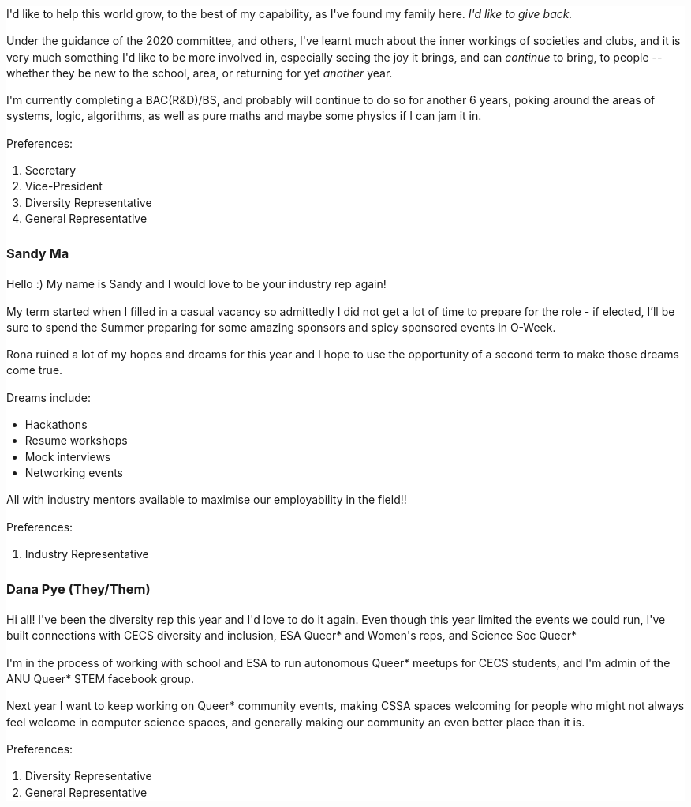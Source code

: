 I'd like to help this world grow, to the best of my capability, as I've
found my family here. _I'd like to give back._

Under the guidance of the 2020 committee, and others, I've learnt much about
the inner workings of societies and clubs, and it is very much something I'd
like to be more involved in, especially seeing the joy it brings, and can
_continue_ to bring, to people -- whether they be new to the school, area,
or returning for yet _another_ year.

I'm currently completing a BAC(R&D)/BS, and probably will continue to do so
for another 6 years, poking around the areas of systems, logic, algorithms,
as well as pure maths and maybe some physics if I can jam it in.


Preferences:
1. Secretary
2. Vice-President
3. Diversity Representative
4. General Representative

### Sandy Ma

Hello :) My name is Sandy and I would love to be your industry rep again!

My term started when I filled in a casual vacancy so admittedly I did not get a lot of time to prepare for the role - if elected, I’ll be sure to spend the Summer preparing for some amazing sponsors and spicy sponsored events in O-Week.

Rona ruined a lot of my hopes and dreams for this year and I hope to use the opportunity of a second term to make those dreams come true.

Dreams include:
- Hackathons
- Resume workshops
- Mock interviews
- Networking events

All with industry mentors available to maximise our employability in the field!!

Preferences:
1. Industry Representative

### Dana Pye (They/Them)

Hi all! I've been the diversity rep this year and I'd love to do it again. Even though this year limited the events we could run, I've built connections with CECS diversity and inclusion, ESA Queer* and Women's reps, and Science Soc Queer*

I'm in the process of working with school and ESA to run autonomous Queer* meetups for CECS students, and I'm admin of the ANU Queer* STEM facebook group.

Next year I want to keep working on Queer* community events, making CSSA spaces welcoming for people who might not always feel welcome in computer science spaces, and generally making our community an even better place than it is.

Preferences:
1. Diversity Representative
2. General Representative
